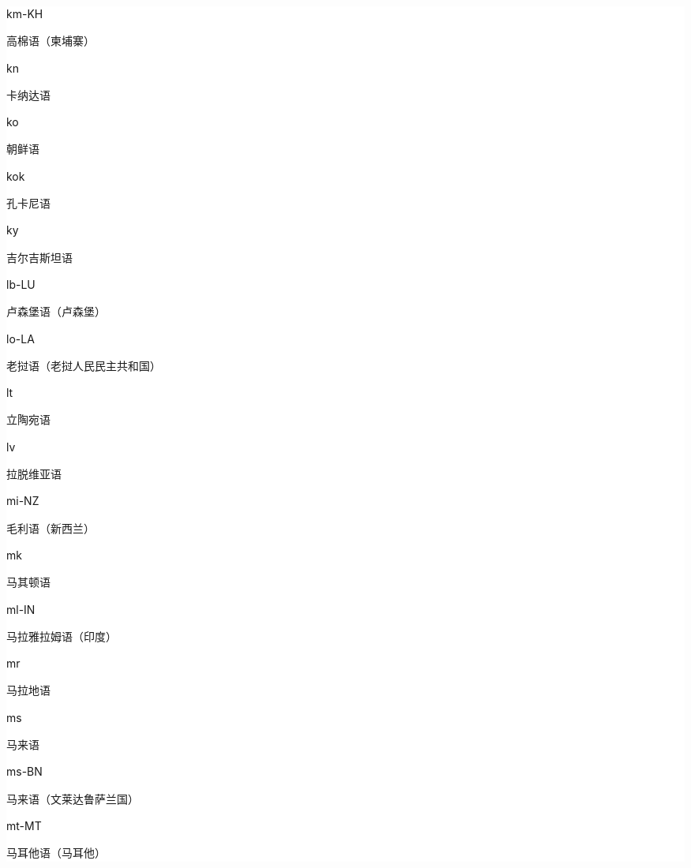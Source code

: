 </tr>
<tr class="odd">
<td><p>km-KH</p></td>
<td><p>高棉语（柬埔寨）</p></td>
</tr>
<tr class="even">
<td><p>kn</p></td>
<td><p>卡纳达语</p></td>
</tr>
<tr class="odd">
<td><p>ko</p></td>
<td><p>朝鲜语</p></td>
</tr>
<tr class="even">
<td><p>kok</p></td>
<td><p>孔卡尼语</p></td>
</tr>
<tr class="odd">
<td><p>ky</p></td>
<td><p>吉尔吉斯坦语</p></td>
</tr>
<tr class="even">
<td><p>lb-LU</p></td>
<td><p>卢森堡语（卢森堡）</p></td>
</tr>
<tr class="odd">
<td><p>lo-LA</p></td>
<td><p>老挝语（老挝人民民主共和国）</p></td>
</tr>
<tr class="even">
<td><p>lt</p></td>
<td><p>立陶宛语</p></td>
</tr>
<tr class="odd">
<td><p>lv</p></td>
<td><p>拉脱维亚语</p></td>
</tr>
<tr class="even">
<td><p>mi-NZ</p></td>
<td><p>毛利语（新西兰）</p></td>
</tr>
<tr class="odd">
<td><p>mk</p></td>
<td><p>马其顿语</p></td>
</tr>
<tr class="even">
<td><p>ml-IN</p></td>
<td><p>马拉雅拉姆语（印度）</p></td>
</tr>
<tr class="odd">
<td><p>mr</p></td>
<td><p>马拉地语</p></td>
</tr>
<tr class="even">
<td><p>ms</p></td>
<td><p>马来语</p></td>
</tr>
<tr class="odd">
<td><p>ms-BN</p></td>
<td><p>马来语（文莱达鲁萨兰国）</p></td>
</tr>
<tr class="even">
<td><p>mt-MT</p></td>
<td><p>马耳他语（马耳他）</p></td>